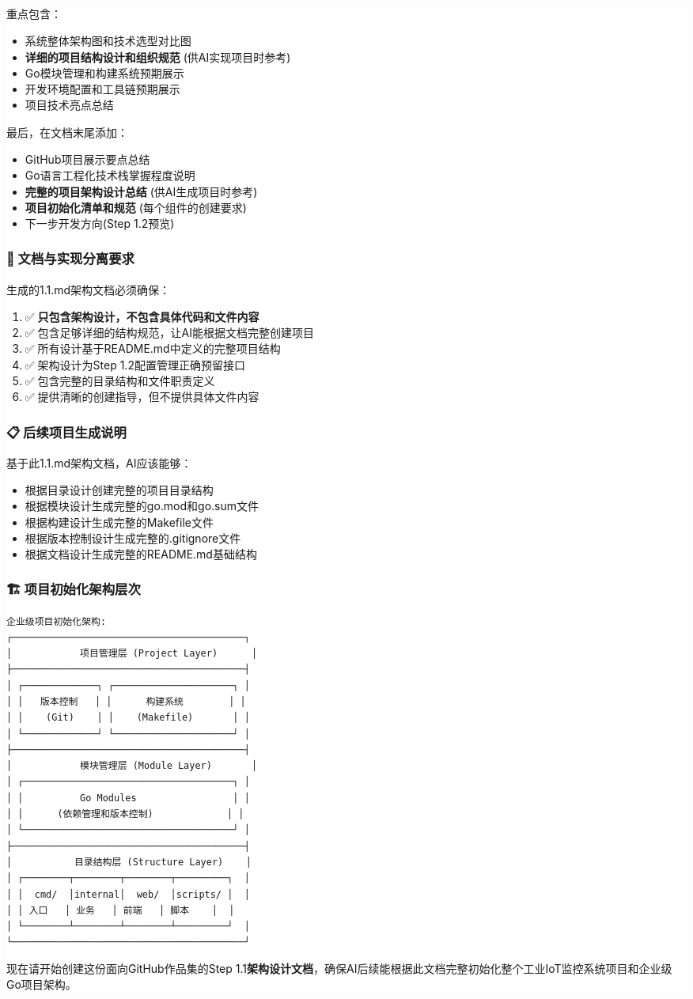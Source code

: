 重点包含：
- 系统整体架构图和技术选型对比图
- **详细的项目结构设计和组织规范** (供AI实现项目时参考)
- Go模块管理和构建系统预期展示
- 开发环境配置和工具链预期展示
- 项目技术亮点总结

最后，在文档末尾添加：
- GitHub项目展示要点总结
- Go语言工程化技术栈掌握程度说明
- **完整的项目架构设计总结** (供AI生成项目时参考)
- **项目初始化清单和规范** (每个组件的创建要求)
- 下一步开发方向(Step 1.2预览)

### **🎯 文档与实现分离要求**
生成的1.1.md架构文档必须确保：
1. ✅ **只包含架构设计，不包含具体代码和文件内容**
2. ✅ 包含足够详细的结构规范，让AI能根据文档完整创建项目
3. ✅ 所有设计基于README.md中定义的完整项目结构
4. ✅ 架构设计为Step 1.2配置管理正确预留接口
5. ✅ 包含完整的目录结构和文件职责定义
6. ✅ 提供清晰的创建指导，但不提供具体文件内容

### **📋 后续项目生成说明**
基于此1.1.md架构文档，AI应该能够：
- 根据目录设计创建完整的项目目录结构
- 根据模块设计生成完整的go.mod和go.sum文件
- 根据构建设计生成完整的Makefile文件
- 根据版本控制设计生成完整的.gitignore文件
- 根据文档设计生成完整的README.md基础结构

### **🏗️ 项目初始化架构层次**
```
企业级项目初始化架构:
┌─────────────────────────────────────────┐
│            项目管理层 (Project Layer)      │
├─────────────────────────────────────────┤
│ ┌─────────────┐ ┌─────────────────────┐ │
│ │   版本控制   │ │      构建系统        │ │
│ │    (Git)    │ │    (Makefile)       │ │
│ └─────────────┘ └─────────────────────┘ │
├─────────────────────────────────────────┤
│            模块管理层 (Module Layer)       │
│ ┌─────────────────────────────────────┐ │
│ │          Go Modules                 │ │
│ │      (依赖管理和版本控制)             │ │
│ └─────────────────────────────────────┘ │
├─────────────────────────────────────────┤
│           目录结构层 (Structure Layer)    │
│ ┌────────┬────────┬────────┬─────────┐  │
│ │  cmd/  │internal│  web/  │scripts/ │  │
│ │ 入口   │ 业务   │ 前端   │ 脚本    │  │
│ └────────┴────────┴────────┴─────────┘  │
└─────────────────────────────────────────┘
```

现在请开始创建这份面向GitHub作品集的Step 1.1**架构设计文档**，确保AI后续能根据此文档完整初始化整个工业IoT监控系统项目和企业级Go项目架构。